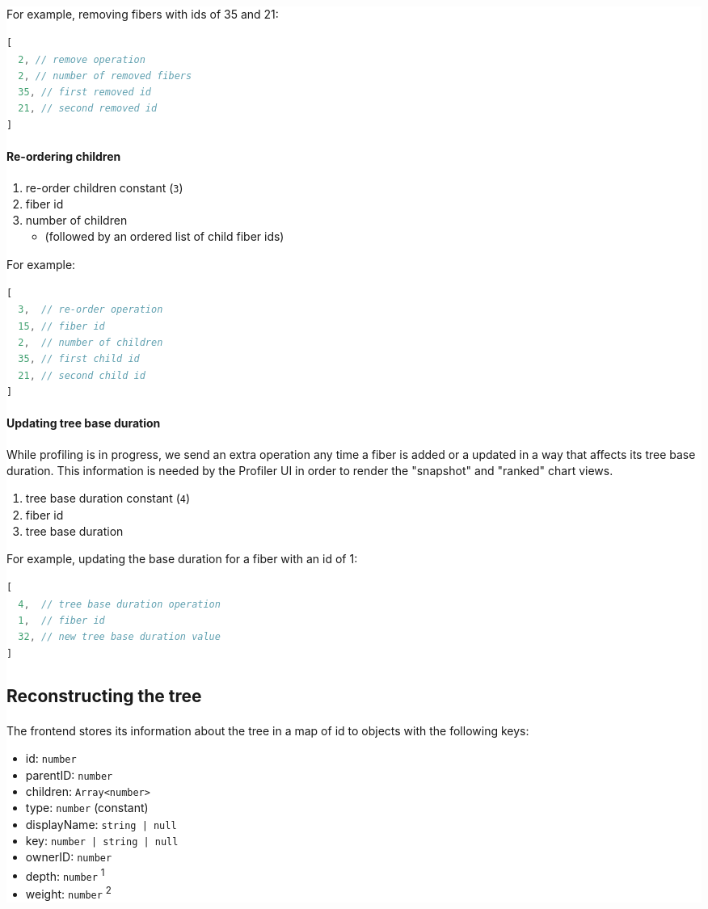 For example, removing fibers with ids of 35 and 21:
```js
[
  2, // remove operation
  2, // number of removed fibers
  35, // first removed id
  21, // second removed id
]
```

#### Re-ordering children

1. re-order children constant (`3`)
1. fiber id
1. number of children
   * (followed by an ordered list of child fiber ids)

For example:
```js
[
  3,  // re-order operation
  15, // fiber id
  2,  // number of children
  35, // first child id
  21, // second child id
]
```

#### Updating tree base duration

While profiling is in progress, we send an extra operation any time a fiber is added or a updated in a way that affects its tree base duration. This information is needed by the Profiler UI in order to render the "snapshot" and "ranked" chart views.

1. tree base duration constant (`4`)
1. fiber id
1. tree base duration

For example, updating the base duration for a fiber with an id of 1:
```js
[
  4,  // tree base duration operation
  1,  // fiber id
  32, // new tree base duration value
]
```

## Reconstructing the tree

The frontend stores its information about the tree in a map of id to objects with the following keys:

* id: `number`
* parentID: `number`
* children: `Array<number>`
* type: `number` (constant)
* displayName: `string | null`
* key: `number | string | null`
* ownerID: `number`
* depth: `number` <sup>1</sup>
* weight: `number` <sup>2</sup>
